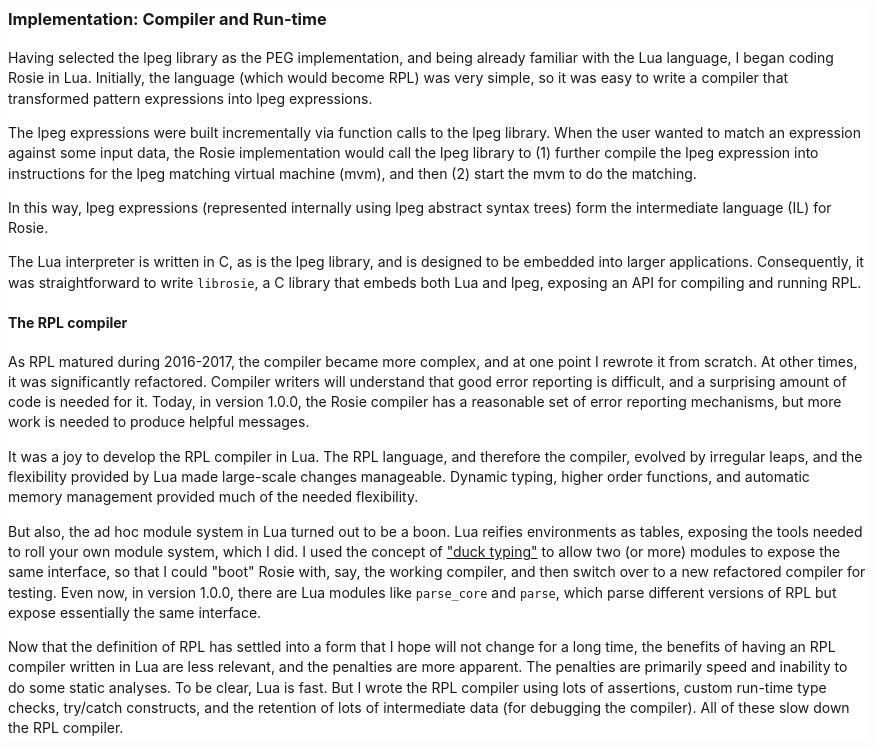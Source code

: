 ### Implementation: Compiler and Run-time

Having selected the lpeg library as the PEG implementation, and being already
familiar with the Lua language, I began coding Rosie in Lua.  Initially, the
language (which would become RPL) was very simple, so it was easy to write a
compiler that transformed pattern expressions into lpeg expressions.

The lpeg expressions were built incrementally via function calls to the lpeg
library.  When the user wanted to match an expression against some input data,
the Rosie implementation would call the lpeg library to (1) further compile the
lpeg expression into instructions for the lpeg matching virtual machine (mvm),
and then (2) start the mvm to do the matching.

In this way, lpeg expressions (represented internally using lpeg abstract syntax
trees) form the intermediate language (IL) for Rosie.

The Lua interpreter is written in C, as is the lpeg library, and is designed to
be embedded into larger applications.  Consequently, it was straightforward to
write `librosie`, a C library that embeds both Lua and lpeg, exposing an API for
compiling and running RPL.

#### The RPL compiler

As RPL matured during 2016-2017, the compiler became more complex, and at one
point I rewrote it from scratch.  At other times, it was significantly
refactored.  Compiler writers will understand that good error reporting is
difficult, and a surprising amount of code is needed for it.  Today, in version
1.0.0, the Rosie compiler has a reasonable set of error reporting mechanisms,
but more work is needed to produce helpful messages.

It was a joy to develop the RPL compiler in Lua.  The RPL language, and
therefore the compiler, evolved by irregular leaps, and the flexibility provided
by Lua made large-scale changes manageable.  Dynamic typing, higher order
functions, and automatic memory management provided much of the needed
flexibility.  

But also, the ad hoc module system in Lua turned out to be a boon.  Lua reifies
environments as tables, exposing the tools needed to roll your own module
system, which I did.  I used the concept of
["duck typing"](https://en.wikipedia.org/wiki/Duck_typing) to allow two (or
more) modules to expose the same interface, so that I could "boot" Rosie with,
say, the working compiler, and then switch over to a new refactored compiler for
testing.  Even now, in version 1.0.0, there are Lua modules like `parse_core`
and `parse`, which parse different versions of RPL but expose essentially the
same interface.

Now that the definition of RPL has settled into a form that I hope will not
change for a long time, the benefits of having an RPL compiler written in Lua
are less relevant, and the penalties are more apparent.  The penalties are
primarily speed and inability to do some static analyses.  To be clear, Lua is
fast.  But I wrote the RPL compiler using lots of assertions, custom run-time
type checks, try/catch constructs, and the retention of lots of intermediate
data (for debugging the compiler).  All of these slow down the RPL compiler.
